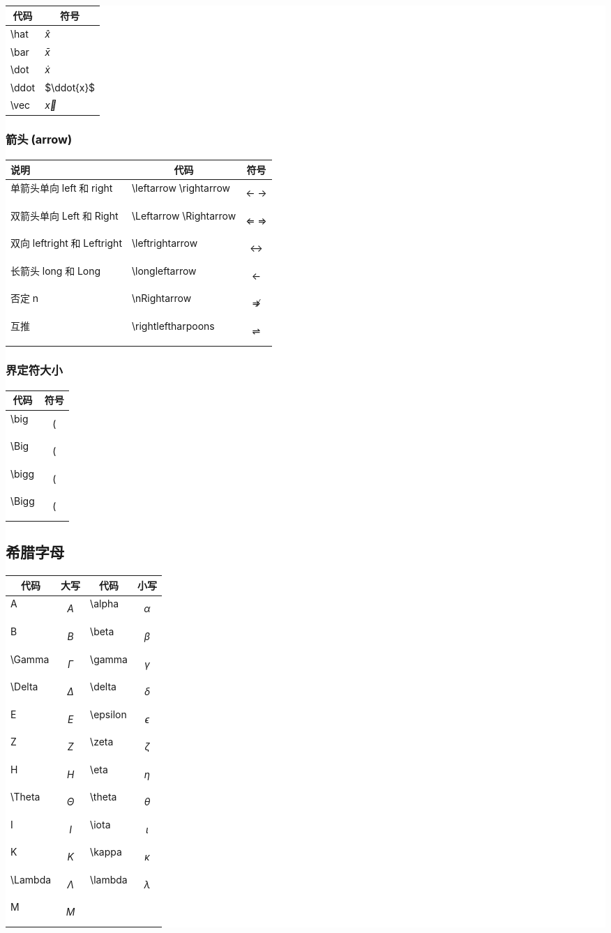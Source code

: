 | 代码  | 符号         |
| ----- | ------------ |
| \hat | $\hat{x}$|
| \bar | $\bar{x}$|
| \dot | $\dot{x}$|
| \ddot | $\ddot{x}$|
| \vec | $\vec{x}$|

### 箭头 (arrow)

| 说明                      | 代码                      | 符号                         |
| :------------------------ | ------------------------- | ---------------------------- |
| 单箭头单向 left 和 right | \leftarrow \rightarrow | $$\leftarrow \ \rightarrow$$|
| 双箭头单向 Left 和 Right | \Leftarrow \Rightarrow | $$\Leftarrow \ \Rightarrow$$|
| 双向 leftright 和 Leftright | \leftrightarrow | $$\leftrightarrow$$|
| 长箭头 long 和 Long | \longleftarrow | $$\longleftarrow$$|
| 否定 n | \nRightarrow | $$\nRightarrow$$|
| 互推 | \rightleftharpoons | $$\rightleftharpoons$$|

### 界定符大小

| 代码  | 符号       |
| ----- | ---------- |
| \big | $$\big($$|
| \Big | $$\Big($$|
| \bigg | $$\bigg($$|
| \Bigg | $$\Bigg($$|

## 希腊字母

| 代码     | 大写         | 代码      | 小写         |
| -------- | ------------ | --------- | ------------ |
| A | $$A$$| \alpha | $$\alpha$$|
| B | $$B$$| \beta | $$\beta$$|
| \Gamma | $$\Gamma$$| \gamma | $$\gamma$$|
| \Delta | $$\Delta$$| \delta | $$\delta$$|
| E | $$E$$| \epsilon | $$\epsilon$$|
| Z | $$Z$$| \zeta | $$\zeta$$|
| H | $$H$$| \eta | $$\eta$$|
| \Theta | $$\Theta$$| \theta | $$\theta$$|
| I | $$I$$| \iota | $$\iota$$|
| K | $$K$$| \kappa | $$\kappa$$|
| \Lambda | $$\Lambda$$| \lambda | $$\lambda$$|
| M | $$M$$|